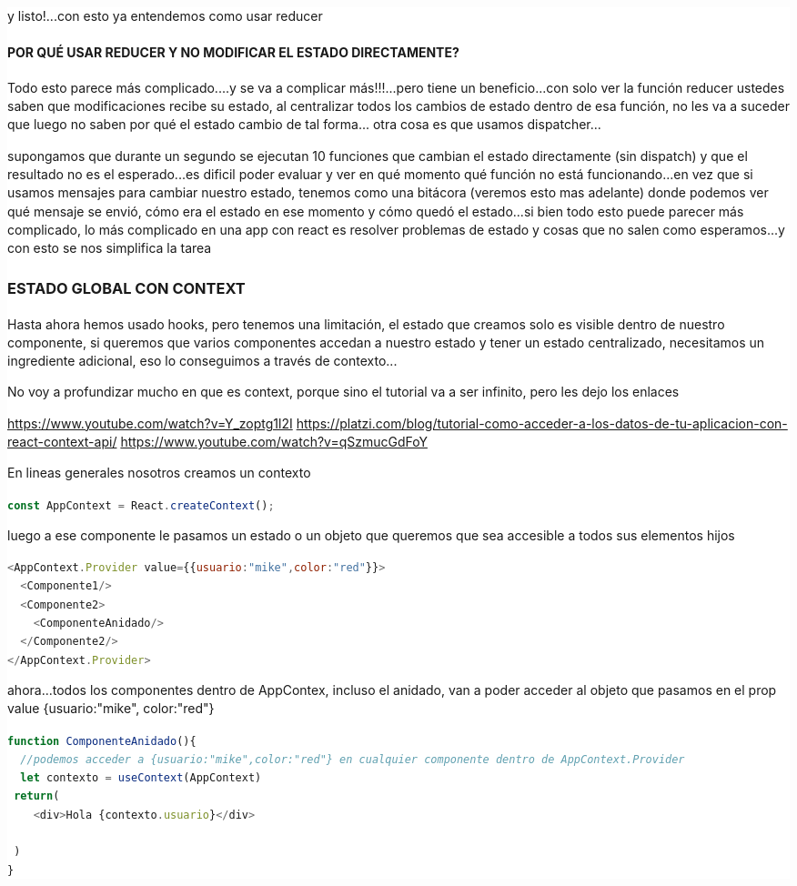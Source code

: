 y listo!...con esto ya entendemos como usar reducer

#### POR QUÉ USAR REDUCER Y NO MODIFICAR EL ESTADO DIRECTAMENTE?
Todo esto parece más complicado....y se va a complicar más!!!...pero tiene un beneficio...con solo ver la función reducer ustedes saben que modificaciones recibe su estado, al centralizar todos los cambios de estado dentro de esa función, no les va a suceder que luego no saben por qué el estado cambio de tal forma...
otra cosa es que usamos dispatcher...

supongamos que durante un segundo se ejecutan 10 funciones que cambian el estado directamente (sin dispatch) y que el resultado no es el esperado...es dificil poder evaluar y ver en qué momento qué función no está funcionando...en vez que si usamos mensajes para cambiar nuestro estado, tenemos como una bitácora (veremos esto mas adelante) donde podemos ver qué mensaje se envió, cómo era el estado en ese momento y cómo quedó el estado...si bien todo esto puede parecer más complicado, lo más complicado en una app con react es resolver problemas de estado y cosas que no salen como esperamos...y con esto se nos simplifica la tarea

### ESTADO GLOBAL CON CONTEXT
Hasta ahora hemos usado hooks, pero tenemos una limitación, el estado que creamos solo es visible dentro de nuestro componente, si queremos que varios componentes accedan a nuestro estado y tener un estado centralizado, necesitamos un ingrediente adicional, eso lo conseguimos a través de contexto...

No voy a profundizar mucho en que es context, porque sino el tutorial va a ser infinito, pero les dejo los enlaces

https://www.youtube.com/watch?v=Y_zoptg1l2I
https://platzi.com/blog/tutorial-como-acceder-a-los-datos-de-tu-aplicacion-con-react-context-api/
https://www.youtube.com/watch?v=qSzmucGdFoY

En lineas generales nosotros creamos un contexto
```js
const AppContext = React.createContext();
```

luego a ese componente le pasamos un estado o un objeto que queremos que sea accesible a todos sus elementos hijos
```js
<AppContext.Provider value={{usuario:"mike",color:"red"}}> 
  <Componente1/>
  <Componente2>
    <ComponenteAnidado/>
  </Componente2/>
</AppContext.Provider>
```

ahora...todos los componentes dentro de AppContex, incluso el anidado, van a poder acceder al objeto que pasamos en el prop value {usuario:"mike", color:"red"}

```js
function ComponenteAnidado(){
  //podemos acceder a {usuario:"mike",color:"red"} en cualquier componente dentro de AppContext.Provider
  let contexto = useContext(AppContext)
 return( 
    <div>Hola {contexto.usuario}</div>

 )
}
```

